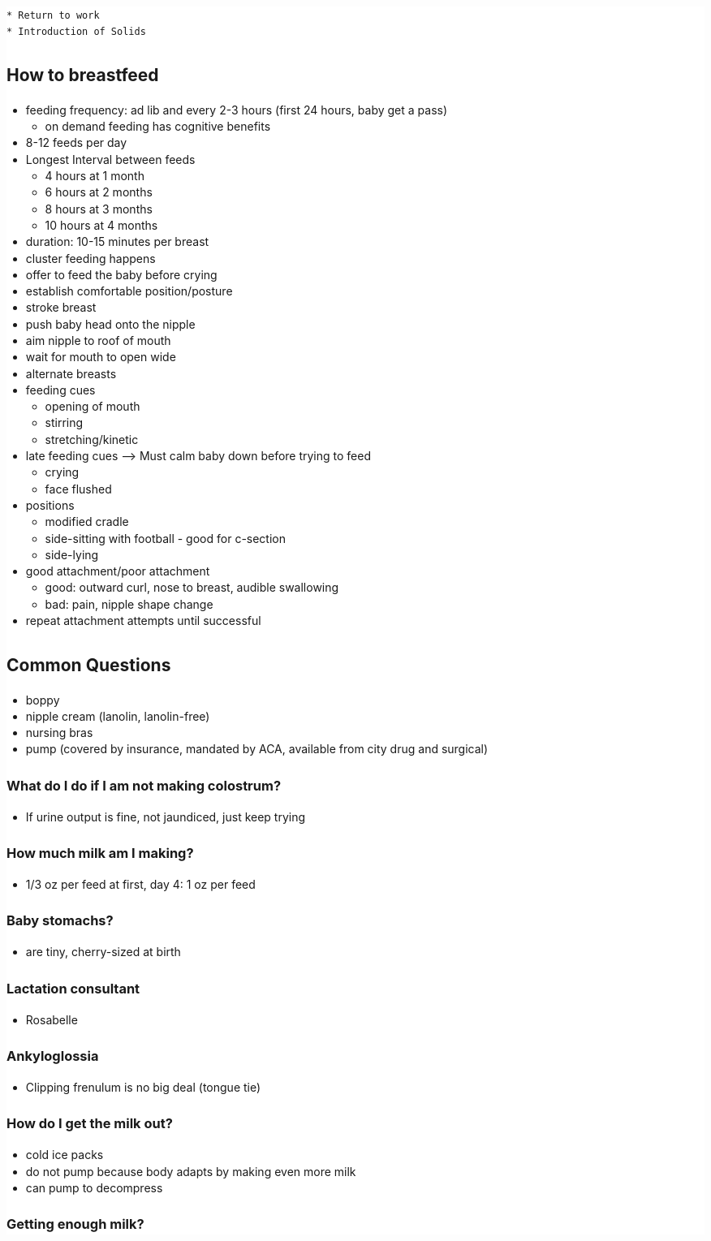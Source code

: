 	* Return to work
	* Introduction of Solids

## How to breastfeed
* feeding frequency: ad lib and every 2-3 hours (first 24 hours, baby get a pass)
	* on demand feeding has cognitive benefits
* 8-12 feeds per day
* Longest Interval between feeds
	* 4 hours at 1 month
	* 6 hours at 2 months
	* 8 hours at 3 months
	* 10 hours at 4 months
* duration: 10-15 minutes per breast
* cluster feeding happens
* offer to feed the baby before crying
* establish comfortable position/posture
* stroke breast
* push baby head onto the nipple
* aim nipple to roof of mouth
* wait for mouth to open wide
* alternate breasts
* feeding cues
	* opening of mouth
	* stirring
	* stretching/kinetic
* late feeding cues —> Must calm baby down before trying to feed
	* crying
	* face flushed
* positions
	* modified cradle
	* side-sitting with football - good for c-section
	* side-lying
* good attachment/poor attachment
	* good: outward curl, nose to breast, audible swallowing
	* bad: pain, nipple shape change
* repeat attachment attempts until successful

## Common Questions
* boppy
* nipple cream (lanolin, lanolin-free)
* nursing bras
* pump (covered by insurance, mandated by ACA, available from city drug and surgical)

### What do I do if I am not making colostrum?
* If urine output is fine, not jaundiced, just keep trying
### How much milk am I making?
* 1/3 oz per feed at first, day 4: 1 oz per feed
### Baby stomachs?
* are tiny, cherry-sized at birth
### Lactation consultant
* Rosabelle
### Ankyloglossia
* Clipping frenulum is no big deal (tongue tie)
### How do I get the milk out?
* cold ice packs
* do not pump because body adapts by making even more milk
* can pump to decompress
### Getting enough milk?